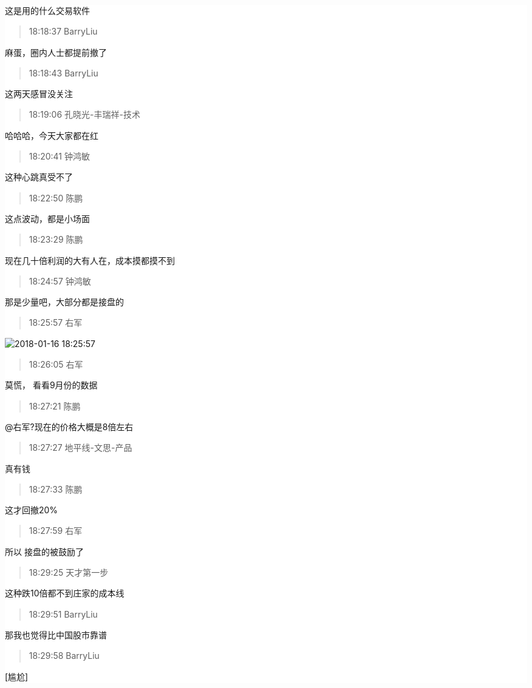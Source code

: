 这是用的什么交易软件  
   
> 18:18:37  BarryLiu  
   
麻蛋，圈内人士都提前撤了  
   
> 18:18:43  BarryLiu  
   
这两天感冒没关注  
   
> 18:19:06  孔晓光-丰瑞祥-技术  
   
哈哈哈，今天大家都在红  
   
> 18:20:41  钟鸿敏  
   
这种心跳真受不了  
   
> 18:22:50  陈鹏  
   
这点波动，都是小场面  
   
> 18:23:29  陈鹏  
   
现在几十倍利润的大有人在，成本摸都摸不到  
   
> 18:24:57  钟鸿敏  
   
那是少量吧，大部分都是接盘的  
   
> 18:25:57  右军  
   
![2018-01-16 18:25:57](http://static.cocolian.cn/img/201801/20180116_182557.png) 
   
> 18:26:05  右军  
   
莫慌， 看看9月份的数据  
   
> 18:27:21  陈鹏  
   
@右军?现在的价格大概是8倍左右  
   
> 18:27:27  地平线-文思-产品  
   
真有钱  
   
> 18:27:33  陈鹏  
   
这才回撤20%  
   
> 18:27:59  右军  
   
所以 接盘的被鼓励了  
   
> 18:29:25  天才第一步  
   
这种跌10倍都不到庄家的成本线  
   
> 18:29:51  BarryLiu  
   
那我也觉得比中国股市靠谱  
   
> 18:29:58  BarryLiu  
   
[尴尬]  
   